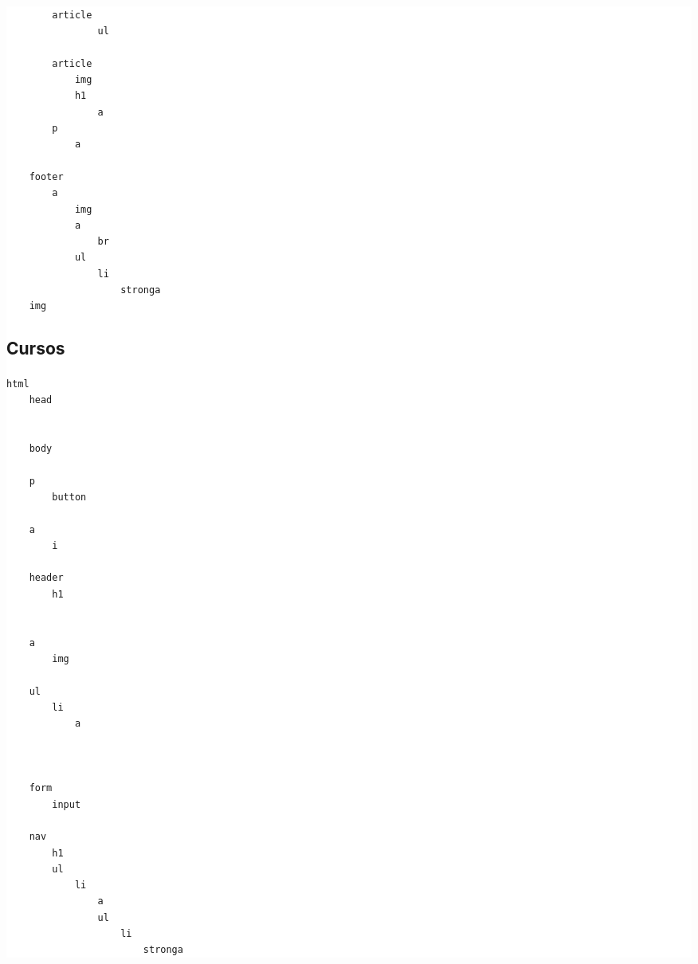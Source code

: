             article
                    ul
    
            article
                img
                h1
                    a
            p
                a

        footer
            a
                img
                a
                    br
                ul
                    li
                        stronga  
        img

   




## Cursos


    html
	    head
	    

	    body 
        
        p
            button
        
   		a
            i
	
    	header
        	h1
    	

    	a
            img
    
    	ul
        	li
            	a
        	
    	
        
        form
            input

    	nav
        	h1
        	ul	
            	li
                	a
                	ul
                    	li
                        	stronga
                    	